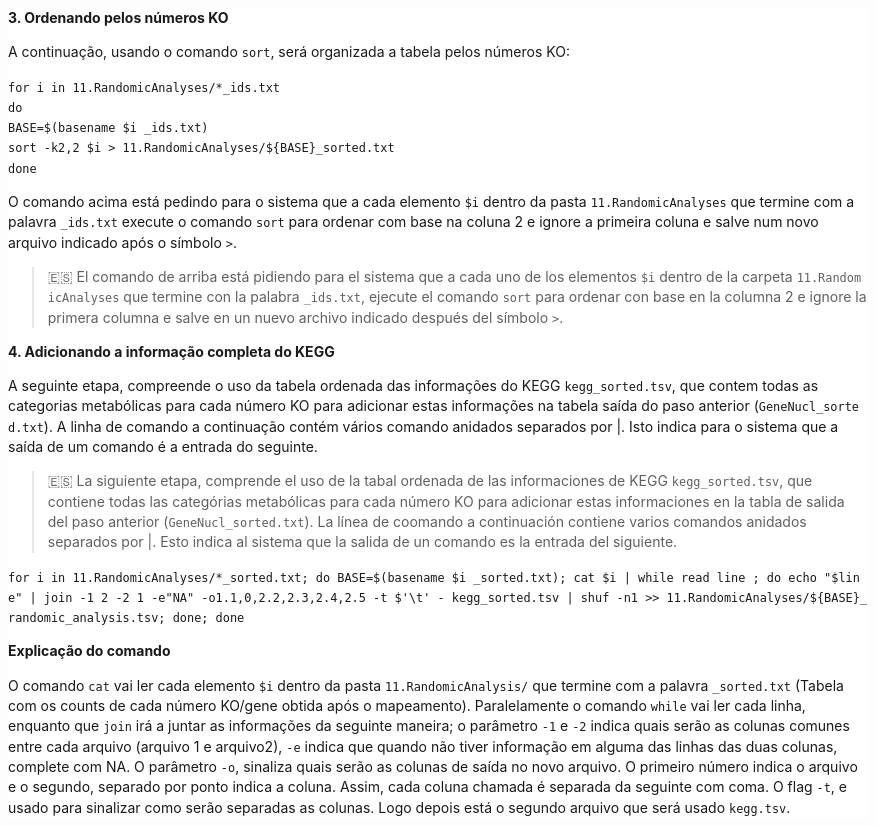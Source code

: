 **3. Ordenando pelos números KO**

A continuação, usando o comando `sort`, será organizada a tabela pelos
números KO:

    for i in 11.RandomicAnalyses/*_ids.txt
    do
    BASE=$(basename $i _ids.txt)
    sort -k2,2 $i > 11.RandomicAnalyses/${BASE}_sorted.txt
    done

O comando acima está pedindo para o sistema que a cada elemento `$i`
dentro da pasta `11.RandomicAnalyses` que termine com a palavra
`_ids.txt` execute o comando `sort` para ordenar com base na coluna 2 e
ignore a primeira coluna e salve num novo arquivo indicado após o
símbolo `>`.

> 🇪🇸 El comando de arriba está pidiendo para el sistema que a cada uno
> de los elementos `$i` dentro de la carpeta `11.RandomicAnalyses` que
> termine con la palabra `_ids.txt`, ejecute el comando `sort` para
> ordenar con base en la columna 2 e ignore la primera columna e salve
> en un nuevo archivo indicado después del símbolo `>`.

**4. Adicionando a informação completa do KEGG**

A seguinte etapa, compreende o uso da tabela ordenada das informações do
KEGG `kegg_sorted.tsv`, que contem todas as categorias metabólicas para
cada número KO para adicionar estas informações na tabela saída do paso
anterior (`GeneNucl_sorted.txt`). A linha de comando a continuação
contém vários comando anidados separados por \|. Isto indica para o
sistema que a saída de um comando é a entrada do seguinte.

> 🇪🇸 La siguiente etapa, comprende el uso de la tabal ordenada de las
> informaciones de KEGG `kegg_sorted.tsv`, que contiene todas las
> categórias metabólicas para cada número KO para adicionar estas
> informaciones en la tabla de salida del paso anterior
> (`GeneNucl_sorted.txt`). La línea de coomando a continuación contiene
> varios comandos anidados separados por \|. Esto indica al sistema que
> la salida de un comando es la entrada del siguiente.

    for i in 11.RandomicAnalyses/*_sorted.txt; do BASE=$(basename $i _sorted.txt); cat $i | while read line ; do echo "$line" | join -1 2 -2 1 -e"NA" -o1.1,0,2.2,2.3,2.4,2.5 -t $'\t' - kegg_sorted.tsv | shuf -n1 >> 11.RandomicAnalyses/${BASE}_randomic_analysis.tsv; done; done

**Explicação do comando**

O comando `cat` vai ler cada elemento `$i` dentro da pasta
`11.RandomicAnalysis/` que termine com a palavra `_sorted.txt` (Tabela
com os counts de cada número KO/gene obtida após o mapeamento).
Paralelamente o comando `while` vai ler cada linha, enquanto que `join`
irá a juntar as informações da seguinte maneira; o parâmetro `-1` e `-2`
indica quais serão as colunas comunes entre cada arquivo (arquivo 1 e
arquivo2), `-e` indica que quando não tiver informação em alguma das
linhas das duas colunas, complete com NA. O parâmetro `-o`, sinaliza
quais serão as colunas de saída no novo arquivo. O primeiro número
indica o arquivo e o segundo, separado por ponto indica a coluna. Assim,
cada coluna chamada é separada da seguinte com coma. O flag `-t`, e
usado para sinalizar como serão separadas as colunas. Logo depois está o
segundo arquivo que será usado `kegg.tsv`.
